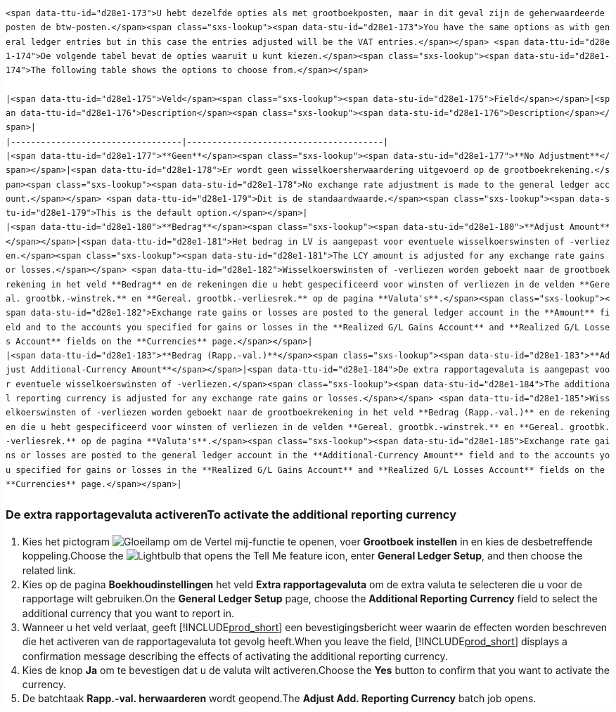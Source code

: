     <span data-ttu-id="d28e1-173">U hebt dezelfde opties als met grootboekposten, maar in dit geval zijn de geherwaardeerde posten de btw-posten.</span><span class="sxs-lookup"><span data-stu-id="d28e1-173">You have the same options as with general ledger entries but in this case the entries adjusted will be the VAT entries.</span></span> <span data-ttu-id="d28e1-174">De volgende tabel bevat de opties waaruit u kunt kiezen.</span><span class="sxs-lookup"><span data-stu-id="d28e1-174">The following table shows the options to choose from.</span></span>

    |<span data-ttu-id="d28e1-175">Veld</span><span class="sxs-lookup"><span data-stu-id="d28e1-175">Field</span></span>|<span data-ttu-id="d28e1-176">Description</span><span class="sxs-lookup"><span data-stu-id="d28e1-176">Description</span></span>|  
    |----------------------------------|---------------------------------------|  
    |<span data-ttu-id="d28e1-177">**Geen**</span><span class="sxs-lookup"><span data-stu-id="d28e1-177">**No Adjustment**</span></span>|<span data-ttu-id="d28e1-178">Er wordt geen wisselkoersherwaardering uitgevoerd op de grootboekrekening.</span><span class="sxs-lookup"><span data-stu-id="d28e1-178">No exchange rate adjustment is made to the general ledger account.</span></span> <span data-ttu-id="d28e1-179">Dit is de standaardwaarde.</span><span class="sxs-lookup"><span data-stu-id="d28e1-179">This is the default option.</span></span>|  
    |<span data-ttu-id="d28e1-180">**Bedrag**</span><span class="sxs-lookup"><span data-stu-id="d28e1-180">**Adjust Amount**</span></span>|<span data-ttu-id="d28e1-181">Het bedrag in LV is aangepast voor eventuele wisselkoerswinsten of -verliezen.</span><span class="sxs-lookup"><span data-stu-id="d28e1-181">The LCY amount is adjusted for any exchange rate gains or losses.</span></span> <span data-ttu-id="d28e1-182">Wisselkoerswinsten of -verliezen worden geboekt naar de grootboekrekening in het veld **Bedrag** en de rekeningen die u hebt gespecificeerd voor winsten of verliezen in de velden **Gereal. grootbk.-winstrek.** en **Gereal. grootbk.-verliesrek.** op de pagina **Valuta's**.</span><span class="sxs-lookup"><span data-stu-id="d28e1-182">Exchange rate gains or losses are posted to the general ledger account in the **Amount** field and to the accounts you specified for gains or losses in the **Realized G/L Gains Account** and **Realized G/L Losses Account** fields on the **Currencies** page.</span></span>|  
    |<span data-ttu-id="d28e1-183">**Bedrag (Rapp.-val.)**</span><span class="sxs-lookup"><span data-stu-id="d28e1-183">**Adjust Additional-Currency Amount**</span></span>|<span data-ttu-id="d28e1-184">De extra rapportagevaluta is aangepast voor eventuele wisselkoerswinsten of -verliezen.</span><span class="sxs-lookup"><span data-stu-id="d28e1-184">The additional reporting currency is adjusted for any exchange rate gains or losses.</span></span> <span data-ttu-id="d28e1-185">Wisselkoerswinsten of -verliezen worden geboekt naar de grootboekrekening in het veld **Bedrag (Rapp.-val.)** en de rekeningen die u hebt gespecificeerd voor winsten of verliezen in de velden **Gereal. grootbk.-winstrek.** en **Gereal. grootbk.-verliesrek.** op de pagina **Valuta's**.</span><span class="sxs-lookup"><span data-stu-id="d28e1-185">Exchange rate gains or losses are posted to the general ledger account in the **Additional-Currency Amount** field and to the accounts you specified for gains or losses in the **Realized G/L Gains Account** and **Realized G/L Losses Account** fields on the **Currencies** page.</span></span>|  

### <a name="to-activate-the-additional-reporting-currency"></a><span data-ttu-id="d28e1-186">De extra rapportagevaluta activeren</span><span class="sxs-lookup"><span data-stu-id="d28e1-186">To activate the additional reporting currency</span></span>  
1. <span data-ttu-id="d28e1-187">Kies het pictogram ![Gloeilamp om de Vertel mij-functie te openen](media/ui-search/search_small.png "Vertel me wat u wilt doen"), voer **Grootboek instellen** in en kies de desbetreffende koppeling.</span><span class="sxs-lookup"><span data-stu-id="d28e1-187">Choose the ![Lightbulb that opens the Tell Me feature](media/ui-search/search_small.png "Tell me what you want to do") icon, enter **General Ledger Setup**, and then choose the related link.</span></span>  
2. <span data-ttu-id="d28e1-188">Kies op de pagina **Boekhoudinstellingen** het veld **Extra rapportagevaluta** om de extra valuta te selecteren die u voor de rapportage wilt gebruiken.</span><span class="sxs-lookup"><span data-stu-id="d28e1-188">On the **General Ledger Setup** page, choose the **Additional Reporting Currency** field to select the additional currency that you want to report in.</span></span>  
3. <span data-ttu-id="d28e1-189">Wanneer u het veld verlaat, geeft [!INCLUDE[prod_short](includes/prod_short.md)] een bevestigingsbericht weer waarin de effecten worden beschreven die het activeren van de rapportagevaluta tot gevolg heeft.</span><span class="sxs-lookup"><span data-stu-id="d28e1-189">When you leave the field, [!INCLUDE[prod_short](includes/prod_short.md)] displays a confirmation message describing the effects of activating the additional reporting currency.</span></span>  
4. <span data-ttu-id="d28e1-190">Kies de knop **Ja** om te bevestigen dat u de valuta wilt activeren.</span><span class="sxs-lookup"><span data-stu-id="d28e1-190">Choose the **Yes** button to confirm that you want to activate the currency.</span></span>  
5. <span data-ttu-id="d28e1-191">De batchtaak **Rapp.-val. herwaarderen** wordt geopend.</span><span class="sxs-lookup"><span data-stu-id="d28e1-191">The **Adjust Add. Reporting Currency** batch job opens.</span></span>
